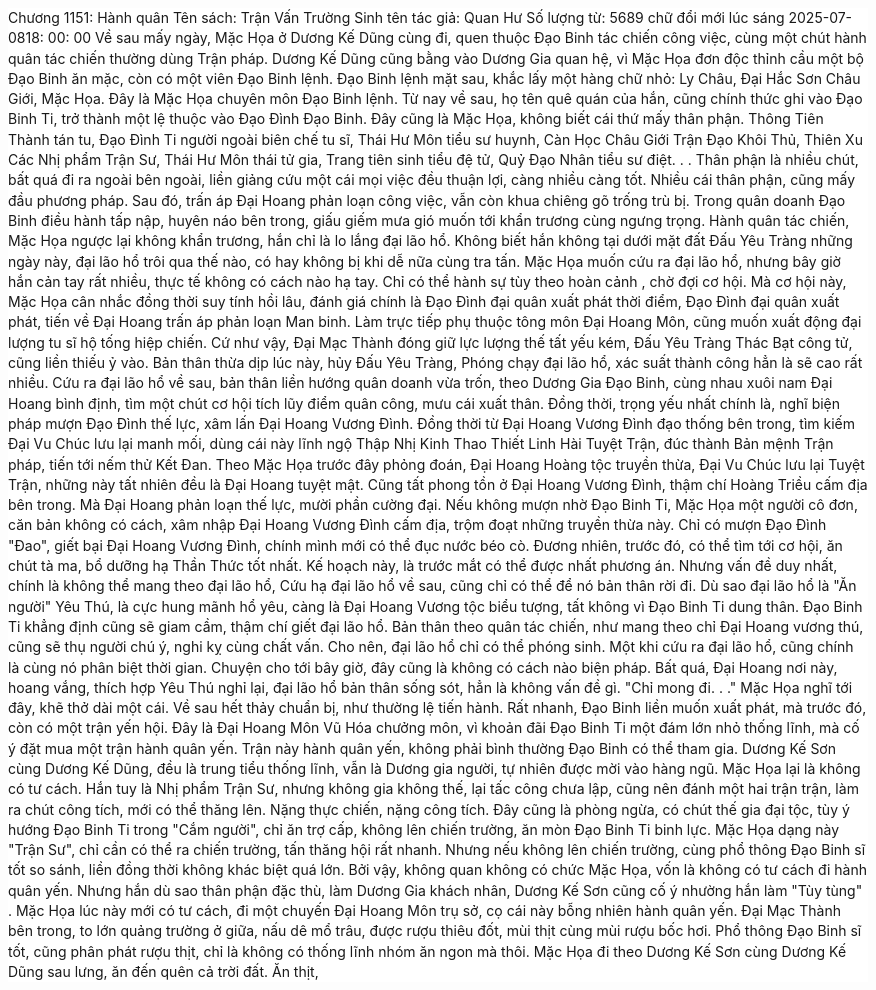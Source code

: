 Chương 1151: Hành quân Tên sách: Trận Vấn Trường Sinh tên tác giả: Quan Hư Số lượng từ: 5689 chữ đổi mới lúc sáng 2025-07-0818: 00: 00 Về sau mấy ngày, Mặc Họa ở Dương Kế Dũng cùng đi, quen thuộc Đạo Binh tác chiến công việc, cùng một chút hành quân tác chiến thường dùng Trận pháp. Dương Kế Dũng cũng bằng vào Dương Gia quan hệ, vì Mặc Họa đơn độc thỉnh cầu một bộ Đạo Binh ăn mặc, còn có một viên Đạo Binh lệnh. Đạo Binh lệnh mặt sau, khắc lấy một hàng chữ nhỏ: Ly Châu, Đại Hắc Sơn Châu Giới, Mặc Họa. Đây là Mặc Họa chuyên môn Đạo Binh lệnh. Từ nay về sau, họ tên quê quán của hắn, cũng chính thức ghi vào Đạo Binh Ti, trở thành một lệ thuộc vào Đạo Đình Đạo Binh. Đây cũng là Mặc Họa, không biết cái thứ mấy thân phận. Thông Tiên Thành tán tu, Đạo Đình Ti người ngoài biên chế tu sĩ, Thái Hư Môn tiểu sư huynh, Càn Học Châu Giới Trận Đạo Khôi Thủ, Thiên Xu Các Nhị phẩm Trận Sư, Thái Hư Môn thái tử gia, Trang tiên sinh tiểu đệ tử, Quỷ Đạo Nhân tiểu sư điệt. . . Thân phận là nhiều chút, bất quá đi ra ngoài bên ngoài, liền giảng cứu một cái mọi việc đều thuận lợi, càng nhiều càng tốt. Nhiều cái thân phận, cũng mấy đầu phương pháp. Sau đó, trấn áp Đại Hoang phản loạn công việc, vẫn còn khua chiêng gõ trống trù bị. Trong quân doanh Đạo Binh điều hành tấp nập, huyên náo bên trong, giấu giếm mưa gió muốn tới khẩn trương cùng ngưng trọng. Hành quân tác chiến, Mặc Họa ngược lại không khẩn trương, hắn chỉ là lo lắng đại lão hổ. Không biết hắn không tại dưới mặt đất Đấu Yêu Tràng những ngày này, đại lão hổ trôi qua thế nào, có hay không bị khi dễ nữa cùng tra tấn. Mặc Họa muốn cứu ra đại lão hổ, nhưng bây giờ hắn cản tay rất nhiều, thực tế không có cách nào hạ tay. Chỉ có thể hành sự tùy theo hoàn cảnh , chờ đợi cơ hội. Mà cơ hội này, Mặc Họa cân nhắc đồng thời suy tính hồi lâu, đánh giá chính là Đạo Đình đại quân xuất phát thời điểm, Đạo Đình đại quân xuất phát, tiến về Đại Hoang trấn áp phản loạn Man binh. Làm trực tiếp phụ thuộc tông môn Đại Hoang Môn, cũng muốn xuất động đại lượng tu sĩ hộ tống hiệp chiến. Cứ như vậy, Đại Mạc Thành đóng giữ lực lượng thế tất yếu kém, Đấu Yêu Tràng Thác Bạt công tử, cũng liền thiếu ỷ vào. Bản thân thừa dịp lúc này, hủy Đấu Yêu Tràng, Phóng chạy đại lão hổ, xác suất thành công hẳn là sẽ cao rất nhiều. Cứu ra đại lão hổ về sau, bản thân liền hướng quân doanh vừa trốn, theo Dương Gia Đạo Binh, cùng nhau xuôi nam Đại Hoang bình định, tìm một chút cơ hội tích lũy điểm quân công, mưu cái xuất thân. Đồng thời, trọng yếu nhất chính là, nghĩ biện pháp mượn Đạo Đình thế lực, xâm lấn Đại Hoang Vương Đình. Đồng thời từ Đại Hoang Vương Đình đạo thống bên trong, tìm kiếm Đại Vu Chúc lưu lại manh mối, dùng cái này lĩnh ngộ Thập Nhị Kinh Thao Thiết Linh Hài Tuyệt Trận, đúc thành Bản mệnh Trận pháp, tiến tới nếm thử Kết Đan. Theo Mặc Họa trước đây phỏng đoán, Đại Hoang Hoàng tộc truyền thừa, Đại Vu Chúc lưu lại Tuyệt Trận, những này tất nhiên đều là Đại Hoang tuyệt mật. Cũng tất phong tồn ở Đại Hoang Vương Đình, thậm chí Hoàng Triều cấm địa bên trong. Mà Đại Hoang phản loạn thế lực, mười phần cường đại. Nếu không mượn nhờ Đạo Binh Ti, Mặc Họa một người cô đơn, căn bản không có cách, xâm nhập Đại Hoang Vương Đình cấm địa, trộm đoạt những truyền thừa này. Chỉ có mượn Đạo Đình "Đao", giết bại Đại Hoang Vương Đình, chính mình mới có thể đục nước béo cò. Đương nhiên, trước đó, có thể tìm tới cơ hội, ăn chút tà ma, bổ dưỡng hạ Thần Thức tốt nhất. Kế hoạch này, là trước mắt có thể được nhất phương án. Nhưng vấn đề duy nhất, chính là không thể mang theo đại lão hổ, Cứu hạ đại lão hổ về sau, cũng chỉ có thể để nó bản thân rời đi. Dù sao đại lão hổ là "Ăn người" Yêu Thú, là cực hung mãnh hổ yêu, càng là Đại Hoang Vương tộc biểu tượng, tất không vì Đạo Binh Ti dung thân. Đạo Binh Ti khẳng định cũng sẽ giam cầm, thậm chí giết đại lão hổ. Bản thân theo quân tác chiến, như mang theo chỉ Đại Hoang vương thú, cũng sẽ thụ người chú ý, nghi kỵ cùng chất vấn. Cho nên, đại lão hổ chỉ có thể phóng sinh. Một khi cứu ra đại lão hổ, cũng chính là cùng nó phân biệt thời gian. Chuyện cho tới bây giờ, đây cũng là không có cách nào biện pháp. Bất quá, Đại Hoang nơi này, hoang vắng, thích hợp Yêu Thú nghỉ lại, đại lão hổ bản thân sống sót, hẳn là không vấn đề gì. "Chỉ mong đi. . ." Mặc Họa nghĩ tới đây, khẽ thở dài một cái. Về sau hết thảy chuẩn bị, như thường lệ tiến hành. Rất nhanh, Đạo Binh liền muốn xuất phát, mà trước đó, còn có một trận yến hội. Đây là Đại Hoang Môn Vũ Hóa chưởng môn, vì khoản đãi Đạo Binh Ti một đám lớn nhỏ thống lĩnh, mà cố ý đặt mua một trận hành quân yến. Trận này hành quân yến, không phải bình thường Đạo Binh có thể tham gia. Dương Kế Sơn cùng Dương Kế Dũng, đều là trung tiểu thống lĩnh, vẫn là Dương gia người, tự nhiên được mời vào hàng ngũ. Mặc Họa lại là không có tư cách. Hắn tuy là Nhị phẩm Trận Sư, nhưng không gia không thế, lại tấc công chưa lập, cũng nên đánh một hai trận trận, làm ra chút công tích, mới có thể thăng lên. Nặng thực chiến, nặng công tích. Đây cũng là phòng ngừa, có chút thế gia đại tộc, tùy ý hướng Đạo Binh Ti trong "Cắm người", chỉ ăn trợ cấp, không lên chiến trường, ăn mòn Đạo Binh Ti binh lực. Mặc Họa dạng này "Trận Sư", chỉ cần có thể ra chiến trường, tấn thăng hội rất nhanh. Nhưng nếu không lên chiến trường, cùng phổ thông Đạo Binh sĩ tốt so sánh, liền đồng thời không khác biệt quá lớn. Bởi vậy, không quan không có chức Mặc Họa, vốn là không có tư cách đi hành quân yến. Nhưng hắn dù sao thân phận đặc thù, làm Dương Gia khách nhân, Dương Kế Sơn cũng cố ý nhường hắn làm "Tùy tùng" . Mặc Họa lúc này mới có tư cách, đi một chuyến Đại Hoang Môn trụ sở, cọ cái này bỗng nhiên hành quân yến. Đại Mạc Thành bên trong, to lớn quảng trường ở giữa, nấu dê mổ trâu, được rượu thiêu đốt, mùi thịt cùng mùi rượu bốc hơi. Phổ thông Đạo Binh sĩ tốt, cũng phân phát rượu thịt, chỉ là không có thống lĩnh nhóm ăn ngon mà thôi. Mặc Họa đi theo Dương Kế Sơn cùng Dương Kế Dũng sau lưng, ăn đến quên cả trời đất. Ăn thịt,